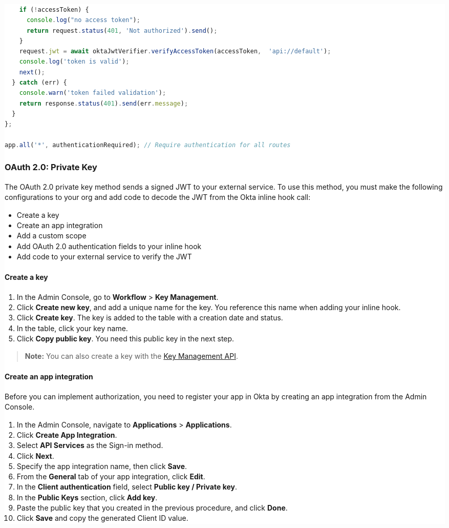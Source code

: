 ```JavaScript
    if (!accessToken) {
      console.log("no access token");
      return request.status(401, 'Not authorized').send();
    }
    request.jwt = await oktaJwtVerifier.verifyAccessToken(accessToken,  'api://default');
    console.log('token is valid');
    next();
  } catch (err) {
    console.warn('token failed validation');
    return response.status(401).send(err.message);
  }
};

app.all('*', authenticationRequired); // Require authentication for all routes

```

<RegistrationHookXref/>

### OAuth 2.0: Private Key

The OAuth 2.0 private key method sends a signed JWT to your external service. To use this method, you must make the following configurations to your org and add code to decode the JWT from the Okta inline hook call:

* Create a key
* Create an app integration
* Add a custom scope
* Add OAuth 2.0 authentication fields to your inline hook
* Add code to your external service to verify the JWT

#### Create a key

1. In the Admin Console, go to **Workflow** > **Key Management**.
1. Click **Create new key**, and add a unique name for the key. You reference this name when adding your inline hook.
1. Click **Create key**. The key is added to the table with a creation date and status.
1. In the table, click your key name.
1. Click **Copy public key**. You need this public key in the next step.

> **Note:** You can also create a key with the [Key Management API](/docs/reference/api/hook-keys/).

#### Create an app integration

Before you can implement authorization, you need to register your app in Okta by creating an app integration from the Admin Console.

1. In the Admin Console, navigate to **Applications** > **Applications**.
1. Click **Create App Integration**.
1. Select **API Services** as the Sign-in method.
1. Click **Next**.
1. Specify the app integration name, then click **Save**.
1. From the **General** tab of your app integration, click **Edit**.
1. In the **Client authentication** field, select **Public key / Private key**.
1. In the **Public Keys** section, click **Add key**.
1. Paste the public key that you created in the previous procedure, and click **Done**.
1. Click **Save** and copy the generated Client ID value.
